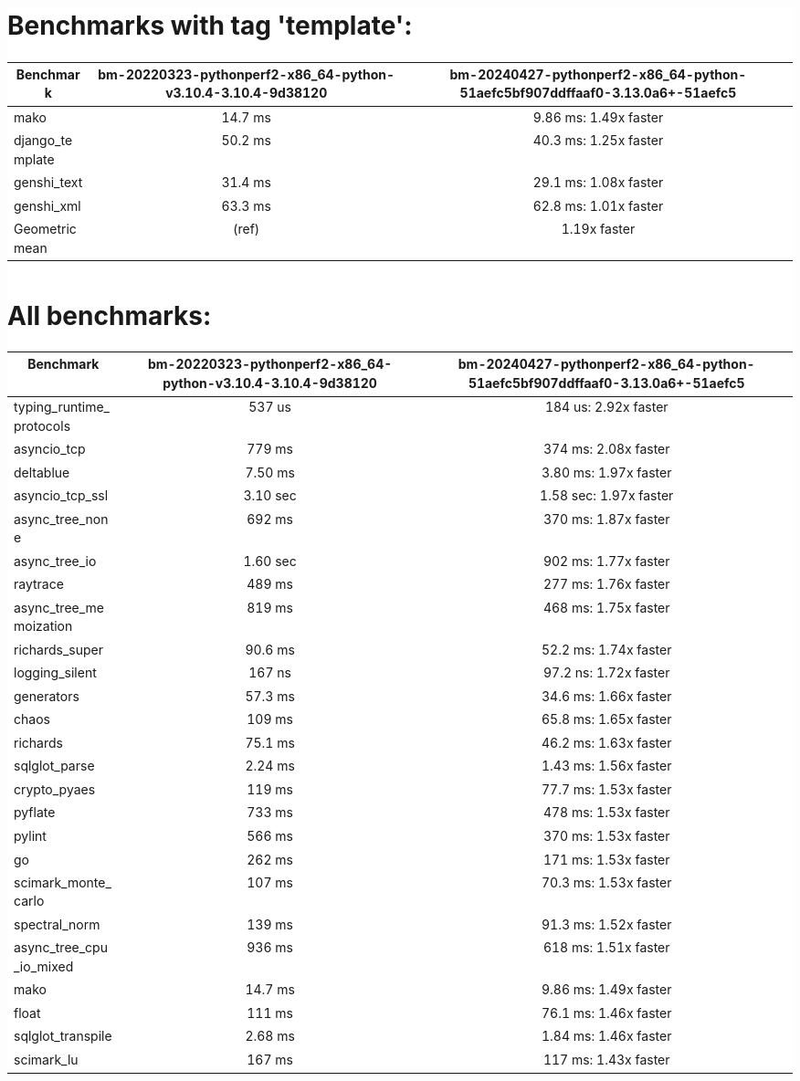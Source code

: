 Benchmarks with tag 'template':
===============================

| Benchmark       | bm-20220323-pythonperf2-x86_64-python-v3.10.4-3.10.4-9d38120 | bm-20240427-pythonperf2-x86_64-python-51aefc5bf907ddffaaf0-3.13.0a6+-51aefc5 |
|-----------------|:------------------------------------------------------------:|:----------------------------------------------------------------------------:|
| mako            | 14.7 ms                                                      | 9.86 ms: 1.49x faster                                                        |
| django_template | 50.2 ms                                                      | 40.3 ms: 1.25x faster                                                        |
| genshi_text     | 31.4 ms                                                      | 29.1 ms: 1.08x faster                                                        |
| genshi_xml      | 63.3 ms                                                      | 62.8 ms: 1.01x faster                                                        |
| Geometric mean  | (ref)                                                        | 1.19x faster                                                                 |

All benchmarks:
===============

| Benchmark                | bm-20220323-pythonperf2-x86_64-python-v3.10.4-3.10.4-9d38120 | bm-20240427-pythonperf2-x86_64-python-51aefc5bf907ddffaaf0-3.13.0a6+-51aefc5 |
|--------------------------|:------------------------------------------------------------:|:----------------------------------------------------------------------------:|
| typing_runtime_protocols | 537 us                                                       | 184 us: 2.92x faster                                                         |
| asyncio_tcp              | 779 ms                                                       | 374 ms: 2.08x faster                                                         |
| deltablue                | 7.50 ms                                                      | 3.80 ms: 1.97x faster                                                        |
| asyncio_tcp_ssl          | 3.10 sec                                                     | 1.58 sec: 1.97x faster                                                       |
| async_tree_none          | 692 ms                                                       | 370 ms: 1.87x faster                                                         |
| async_tree_io            | 1.60 sec                                                     | 902 ms: 1.77x faster                                                         |
| raytrace                 | 489 ms                                                       | 277 ms: 1.76x faster                                                         |
| async_tree_memoization   | 819 ms                                                       | 468 ms: 1.75x faster                                                         |
| richards_super           | 90.6 ms                                                      | 52.2 ms: 1.74x faster                                                        |
| logging_silent           | 167 ns                                                       | 97.2 ns: 1.72x faster                                                        |
| generators               | 57.3 ms                                                      | 34.6 ms: 1.66x faster                                                        |
| chaos                    | 109 ms                                                       | 65.8 ms: 1.65x faster                                                        |
| richards                 | 75.1 ms                                                      | 46.2 ms: 1.63x faster                                                        |
| sqlglot_parse            | 2.24 ms                                                      | 1.43 ms: 1.56x faster                                                        |
| crypto_pyaes             | 119 ms                                                       | 77.7 ms: 1.53x faster                                                        |
| pyflate                  | 733 ms                                                       | 478 ms: 1.53x faster                                                         |
| pylint                   | 566 ms                                                       | 370 ms: 1.53x faster                                                         |
| go                       | 262 ms                                                       | 171 ms: 1.53x faster                                                         |
| scimark_monte_carlo      | 107 ms                                                       | 70.3 ms: 1.53x faster                                                        |
| spectral_norm            | 139 ms                                                       | 91.3 ms: 1.52x faster                                                        |
| async_tree_cpu_io_mixed  | 936 ms                                                       | 618 ms: 1.51x faster                                                         |
| mako                     | 14.7 ms                                                      | 9.86 ms: 1.49x faster                                                        |
| float                    | 111 ms                                                       | 76.1 ms: 1.46x faster                                                        |
| sqlglot_transpile        | 2.68 ms                                                      | 1.84 ms: 1.46x faster                                                        |
| scimark_lu               | 167 ms                                                       | 117 ms: 1.43x faster                                                         |